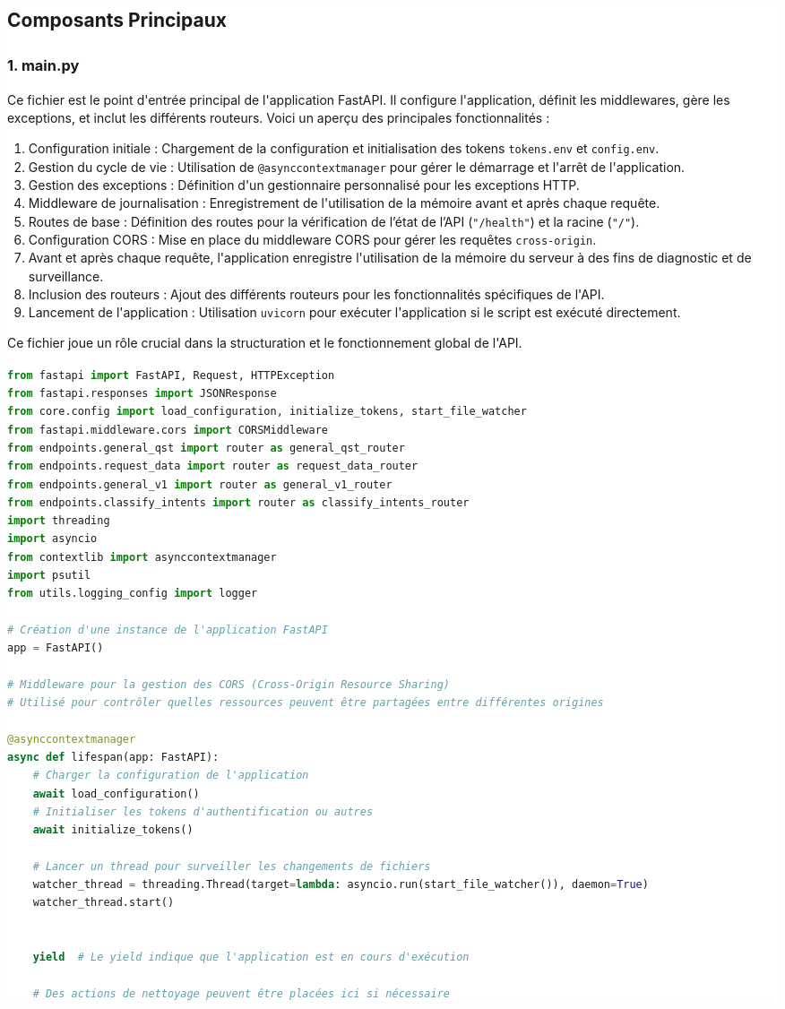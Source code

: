 ## Composants Principaux

### 1. main.py

Ce fichier est le point d'entrée principal de l'application FastAPI. Il configure l'application, définit les middlewares, gère les exceptions, et inclut les différents routeurs. Voici un aperçu des principales fonctionnalités :

1. Configuration initiale : Chargement de la configuration et initialisation des tokens `tokens.env` et `config.env`.
2. Gestion du cycle de vie : Utilisation de `@asynccontextmanager` pour gérer le démarrage et l'arrêt de l'application.
3. Gestion des exceptions : Définition d'un gestionnaire personnalisé pour les exceptions HTTP.
4. Middleware de journalisation : Enregistrement de l'utilisation de la mémoire avant et après chaque requête.
5. Routes de base : Définition des routes pour la vérification de l’état de l’API (`"/health"`) et la racine (`"/"`).
6. Configuration CORS : Mise en place du middleware CORS pour gérer les requêtes `cross-origin`.
7. Avant et après chaque requête, l'application enregistre l'utilisation de la mémoire du serveur à des fins de diagnostic et de surveillance.
8. Inclusion des routeurs : Ajout des différents routeurs pour les fonctionnalités spécifiques de l'API.
9. Lancement de l'application : Utilisation `uvicorn` pour exécuter l'application si le script est exécuté directement.

Ce fichier joue un rôle crucial dans la structuration et le fonctionnement global de l'API.

```python
from fastapi import FastAPI, Request, HTTPException
from fastapi.responses import JSONResponse
from core.config import load_configuration, initialize_tokens, start_file_watcher
from fastapi.middleware.cors import CORSMiddleware
from endpoints.general_qst import router as general_qst_router
from endpoints.request_data import router as request_data_router
from endpoints.general_v1 import router as general_v1_router
from endpoints.classify_intents import router as classify_intents_router
import threading
import asyncio
from contextlib import asynccontextmanager
import psutil
from utils.logging_config import logger

# Création d'une instance de l'application FastAPI
app = FastAPI()

# Middleware pour la gestion des CORS (Cross-Origin Resource Sharing)
# Utilisé pour contrôler quelles ressources peuvent être partagées entre différentes origines

@asynccontextmanager
async def lifespan(app: FastAPI):
    # Charger la configuration de l'application
    await load_configuration()
    # Initialiser les tokens d'authentification ou autres
    await initialize_tokens()
    
    # Lancer un thread pour surveiller les changements de fichiers
    watcher_thread = threading.Thread(target=lambda: asyncio.run(start_file_watcher()), daemon=True)
    watcher_thread.start()

    
    yield  # Le yield indique que l'application est en cours d'exécution

    # Des actions de nettoyage peuvent être placées ici si nécessaire
```